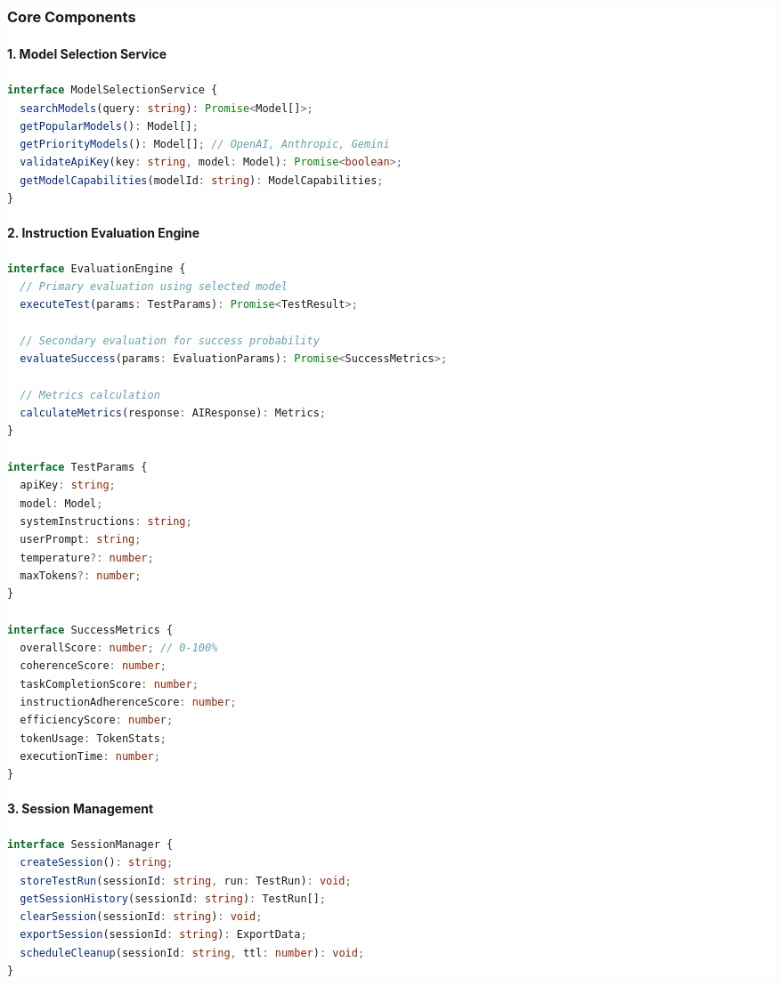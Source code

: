 ### Core Components

#### 1. Model Selection Service
```typescript
interface ModelSelectionService {
  searchModels(query: string): Promise<Model[]>;
  getPopularModels(): Model[];
  getPriorityModels(): Model[]; // OpenAI, Anthropic, Gemini
  validateApiKey(key: string, model: Model): Promise<boolean>;
  getModelCapabilities(modelId: string): ModelCapabilities;
}
```

#### 2. Instruction Evaluation Engine
```typescript
interface EvaluationEngine {
  // Primary evaluation using selected model
  executeTest(params: TestParams): Promise<TestResult>;
  
  // Secondary evaluation for success probability
  evaluateSuccess(params: EvaluationParams): Promise<SuccessMetrics>;
  
  // Metrics calculation
  calculateMetrics(response: AIResponse): Metrics;
}

interface TestParams {
  apiKey: string;
  model: Model;
  systemInstructions: string;
  userPrompt: string;
  temperature?: number;
  maxTokens?: number;
}

interface SuccessMetrics {
  overallScore: number; // 0-100%
  coherenceScore: number;
  taskCompletionScore: number;
  instructionAdherenceScore: number;
  efficiencyScore: number;
  tokenUsage: TokenStats;
  executionTime: number;
}
```

#### 3. Session Management
```typescript
interface SessionManager {
  createSession(): string;
  storeTestRun(sessionId: string, run: TestRun): void;
  getSessionHistory(sessionId: string): TestRun[];
  clearSession(sessionId: string): void;
  exportSession(sessionId: string): ExportData;
  scheduleCleanup(sessionId: string, ttl: number): void;
}
```
